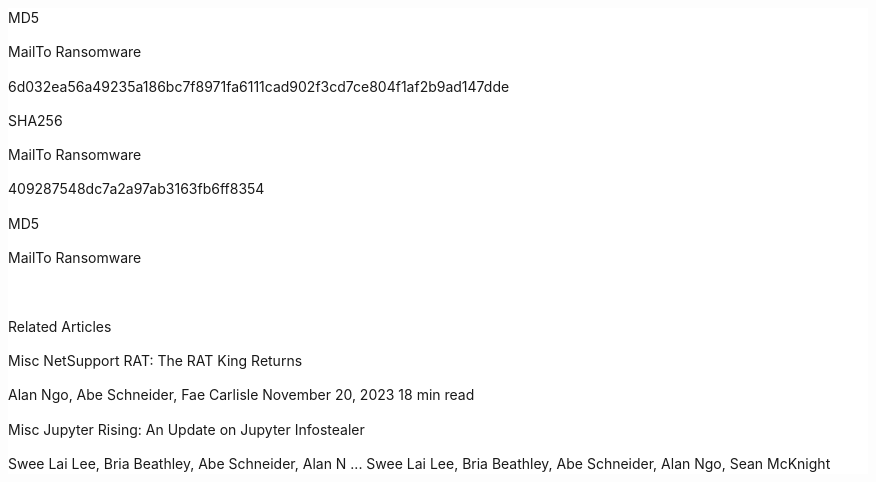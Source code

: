 
MD5


MailTo Ransomware




6d032ea56a49235a186bc7f8971fa6111cad902f3cd7ce804f1af2b9ad147dde


SHA256


MailTo Ransomware




409287548dc7a2a97ab3163fb6ff8354


MD5


MailTo Ransomware




  









Related Articles












Misc
NetSupport RAT: The RAT King Returns


Alan Ngo,                         Abe Schneider,                         Fae Carlisle 
November 20, 2023
18 min read
 












Misc
Jupyter Rising: An Update on Jupyter Infostealer


Swee Lai Lee,                         Bria Beathley,                         Abe Schneider,                         Alan N  ...
                    Swee Lai Lee, Bria Beathley, Abe Schneider, Alan Ngo, Sean McKnight
